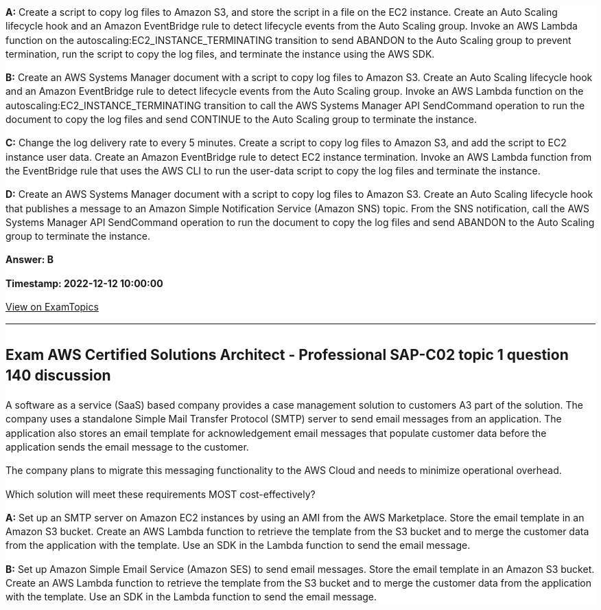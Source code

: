 **A:** Create a script to copy log files to Amazon S3, and store the script in a file on the EC2 instance. Create an Auto Scaling lifecycle hook and an Amazon EventBridge rule to detect lifecycle events from the Auto Scaling group. Invoke an AWS Lambda function on the autoscaling:EC2_INSTANCE_TERMINATING transition to send ABANDON to the Auto Scaling group to prevent termination, run the script to copy the log files, and terminate the instance using the AWS SDK.

**B:** Create an AWS Systems Manager document with a script to copy log files to Amazon S3. Create an Auto Scaling lifecycle hook and an Amazon EventBridge rule to detect lifecycle events from the Auto Scaling group. Invoke an AWS Lambda function on the autoscaling:EC2_INSTANCE_TERMINATING transition to call the AWS Systems Manager API SendCommand operation to run the document to copy the log files and send CONTINUE to the Auto Scaling group to terminate the instance.

**C:** Change the log delivery rate to every 5 minutes. Create a script to copy log files to Amazon S3, and add the script to EC2 instance user data. Create an Amazon EventBridge rule to detect EC2 instance termination. Invoke an AWS Lambda function from the EventBridge rule that uses the AWS CLI to run the user-data script to copy the log files and terminate the instance.

**D:** Create an AWS Systems Manager document with a script to copy log files to Amazon S3. Create an Auto Scaling lifecycle hook that publishes a message to an Amazon Simple Notification Service (Amazon SNS) topic. From the SNS notification, call the AWS Systems Manager API SendCommand operation to run the document to copy the log files and send ABANDON to the Auto Scaling group to terminate the instance.



**Answer: B**

**Timestamp: 2022-12-12 10:00:00**

[View on ExamTopics](https://www.examtopics.com/discussions/amazon/view/91139-exam-aws-certified-solutions-architect-professional-sap-c02/)

----------------------------------------

## Exam AWS Certified Solutions Architect - Professional SAP-C02 topic 1 question 140 discussion

A software as a service (SaaS) based company provides a case management solution to customers A3 part of the solution. The company uses a standalone Simple Mail Transfer Protocol (SMTP) server to send email messages from an application. The application also stores an email template for acknowledgement email messages that populate customer data before the application sends the email message to the customer.

The company plans to migrate this messaging functionality to the AWS Cloud and needs to minimize operational overhead.

Which solution will meet these requirements MOST cost-effectively?

**A:** Set up an SMTP server on Amazon EC2 instances by using an AMI from the AWS Marketplace. Store the email template in an Amazon S3 bucket. Create an AWS Lambda function to retrieve the template from the S3 bucket and to merge the customer data from the application with the template. Use an SDK in the Lambda function to send the email message.

**B:** Set up Amazon Simple Email Service (Amazon SES) to send email messages. Store the email template in an Amazon S3 bucket. Create an AWS Lambda function to retrieve the template from the S3 bucket and to merge the customer data from the application with the template. Use an SDK in the Lambda function to send the email message.
